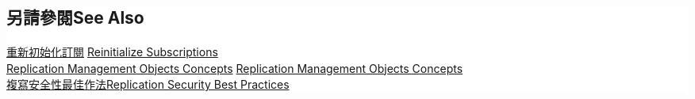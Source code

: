 ## <a name="see-also"></a><span data-ttu-id="4a129-253">另請參閱</span><span class="sxs-lookup"><span data-stu-id="4a129-253">See Also</span></span>  
 <span data-ttu-id="4a129-254">[重新初始化訂閱](reinitialize-subscriptions.md) </span><span class="sxs-lookup"><span data-stu-id="4a129-254">[Reinitialize Subscriptions](reinitialize-subscriptions.md) </span></span>  
 <span data-ttu-id="4a129-255">[Replication Management Objects Concepts](concepts/replication-management-objects-concepts.md) </span><span class="sxs-lookup"><span data-stu-id="4a129-255">[Replication Management Objects Concepts](concepts/replication-management-objects-concepts.md) </span></span>  
 [<span data-ttu-id="4a129-256">複寫安全性最佳作法</span><span class="sxs-lookup"><span data-stu-id="4a129-256">Replication Security Best Practices</span></span>](security/replication-security-best-practices.md)  
  
  
